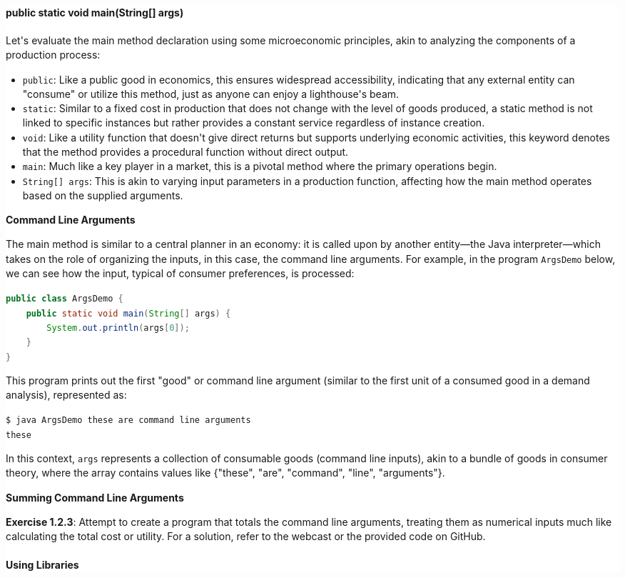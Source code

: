#### public static void main(String[] args) <a href="#public-static-void-mainstring-args" id="public-static-void-mainstring-args"></a>

Let's evaluate the main method declaration using some microeconomic principles, akin to analyzing the components of a production process:

* `public`: Like a public good in economics, this ensures widespread accessibility, indicating that any external entity can "consume" or utilize this method, just as anyone can enjoy a lighthouse's beam.
* `static`: Similar to a fixed cost in production that does not change with the level of goods produced, a static method is not linked to specific instances but rather provides a constant service regardless of instance creation.
* `void`: Like a utility function that doesn't give direct returns but supports underlying economic activities, this keyword denotes that the method provides a procedural function without direct output.
* `main`: Much like a key player in a market, this is a pivotal method where the primary operations begin.
* `String[] args`: This is akin to varying input parameters in a production function, affecting how the main method operates based on the supplied arguments.

**Command Line Arguments**

The main method is similar to a central planner in an economy: it is called upon by another entity—the Java interpreter—which takes on the role of organizing the inputs, in this case, the command line arguments. For example, in the program `ArgsDemo` below, we can see how the input, typical of consumer preferences, is processed:

```java
public class ArgsDemo {
    public static void main(String[] args) {
        System.out.println(args[0]);
    }
}
```

This program prints out the first "good" or command line argument (similar to the first unit of a consumed good in a demand analysis), represented as:

```
$ java ArgsDemo these are command line arguments
these
```

In this context, `args` represents a collection of consumable goods (command line inputs), akin to a bundle of goods in consumer theory, where the array contains values like {"these", "are", "command", "line", "arguments"}.

**Summing Command Line Arguments**

**Exercise 1.2.3**: Attempt to create a program that totals the command line arguments, treating them as numerical inputs much like calculating the total cost or utility. For a solution, refer to the webcast or the provided code on GitHub.

#### Using Libraries <a href="#using-libraries" id="using-libraries"></a>
